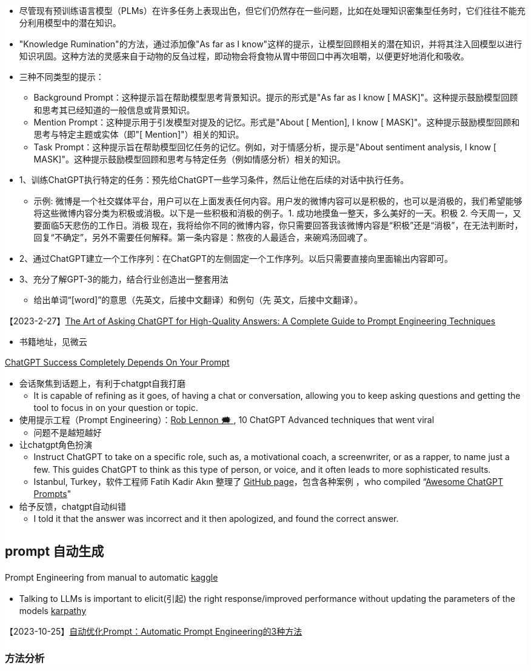   - 尽管现有预训练语言模型（PLMs）在许多任务上表现出色，但它们仍然存在一些问题，比如在处理知识密集型任务时，它们往往不能充分利用模型中的潜在知识。
  - "Knowledge Rumination"的方法，通过添加像"As far as I know"这样的提示，让模型回顾相关的潜在知识，并将其注入回模型以进行知识巩固。这种方法的灵感来自于动物的反刍过程，即动物会将食物从胃中带回口中再次咀嚼，以便更好地消化和吸收。
  - 三种不同类型的提示：
    - Background Prompt：这种提示旨在帮助模型思考背景知识。提示的形式是"As far as I know [ MASK]"。这种提示鼓励模型回顾和思考其已经知道的一般信息或背景知识。
    - Mention Prompt：这种提示用于引发模型对提及的记忆。形式是"About [ Mention], I know [ MASK]"。这种提示鼓励模型回顾和思考与特定主题或实体（即"[ Mention]"）相关的知识。
    - Task Prompt：这种提示旨在帮助模型回忆任务的记忆。例如，对于情感分析，提示是"About sentiment analysis, I know [ MASK]"。这种提示鼓励模型回顾和思考与特定任务（例如情感分析）相关的知识。

- 1、训练ChatGPT执行特定的任务：预先给ChatGPT一些学习条件，然后让他在后续的对话中执行任务。
  - 示例: 微博是一个社交媒体平台，用户可以在上面发表任何内容。用户发的微博内容可以是积极的，也可以是消极的，我们希望能够将这些微博内容分类为积极或消极。以下是一些积极和消极的例子。1. 成功地摸鱼一整天，多么美好的一天。积极 2. 今天周一，又要面临5天悲伤的工作日。消极 现在，我将给你不同的微博内容，你只需要回答我该微博内容是“积极”还是“消极”，在无法判断时，回复“不确定”，另外不需要任何解释。第一条内容是：熬夜的人最适合，来碗鸡汤回魂了。
- 2、通过ChatGPT建立一个工作序列：在ChatGPT的左侧固定一个工作序列。以后只需要直接向里面输出内容即可。
- 3、充分了解GPT-3的能力，结合行业创造出一整套用法
  - 给出单词“\[word\]”的意思（先英文，后接中文翻译）和例句（先 英文，后接中文翻译）。

【2023-2-27】[The Art of Asking ChatGPT for High-Quality Answers: A Complete Guide to Prompt Engineering Techniques](https://www.goodreads.com/book/show/96369596-the-art-of-asking-chatgpt-for-high-quality-answers)
- 书籍地址，见微云

[ChatGPT Success Completely Depends On Your Prompt](https://www.forbes.com/sites/tjmccue/2023/01/19/chatgpt-success-completely-depends-on-your-prompt/?sh=33d75c6a1a16)
- 会话聚焦到话题上，有利于chatgpt自我打磨
  - It is capable of refining as it goes, of having a chat or conversation, allowing you to keep asking questions and getting the tool to focus in on your question or topic.
- 使用提示工程（Prompt Engineering）：[Rob Lennon 🗯 ](https://twitter.com/thatroblennon/status/1610316022174683136), 10 ChatGPT Advanced techniques that went viral
  - 问题不是越短越好
- 让chatgpt角色扮演
  - Instruct ChatGPT to take on a specific role, such as, a motivational coach, a screenwriter, or as a rapper, to name just a few. This guides ChatGPT to think as this type of person, or voice, and it often leads to more sophisticated results.
  - Istanbul, Turkey，软件工程师 Fatih Kadir Akın 整理了 [GitHub page](https://bit.ly/ChatGPT-GitHub-Fatih)，包含各种案例 ，who compiled “[Awesome ChatGPT Prompts](https://prompts.chat/)"
- 给予反馈，chatgpt自动纠错
  - I told it that the answer was incorrect and it then apologized, and found the correct answer.


## prompt 自动生成

Prompt Engineering from manual to automatic [kaggle](https://www.kaggle.com/code/nlpquant/automatic-prompt-engineering)
- Talking to LLMs is important to elicit(引起) the right response/improved performance without updating the parameters of the models [karpathy](https://twitter.com/karpathy/status/1617979122625712128?lang=en)

【2023-10-25】[自动优化Prompt：Automatic Prompt Engineering的3种方法](https://mp.weixin.qq.com/s/kbZZUoTjLGyU59B3strwVg)


### 方法分析
